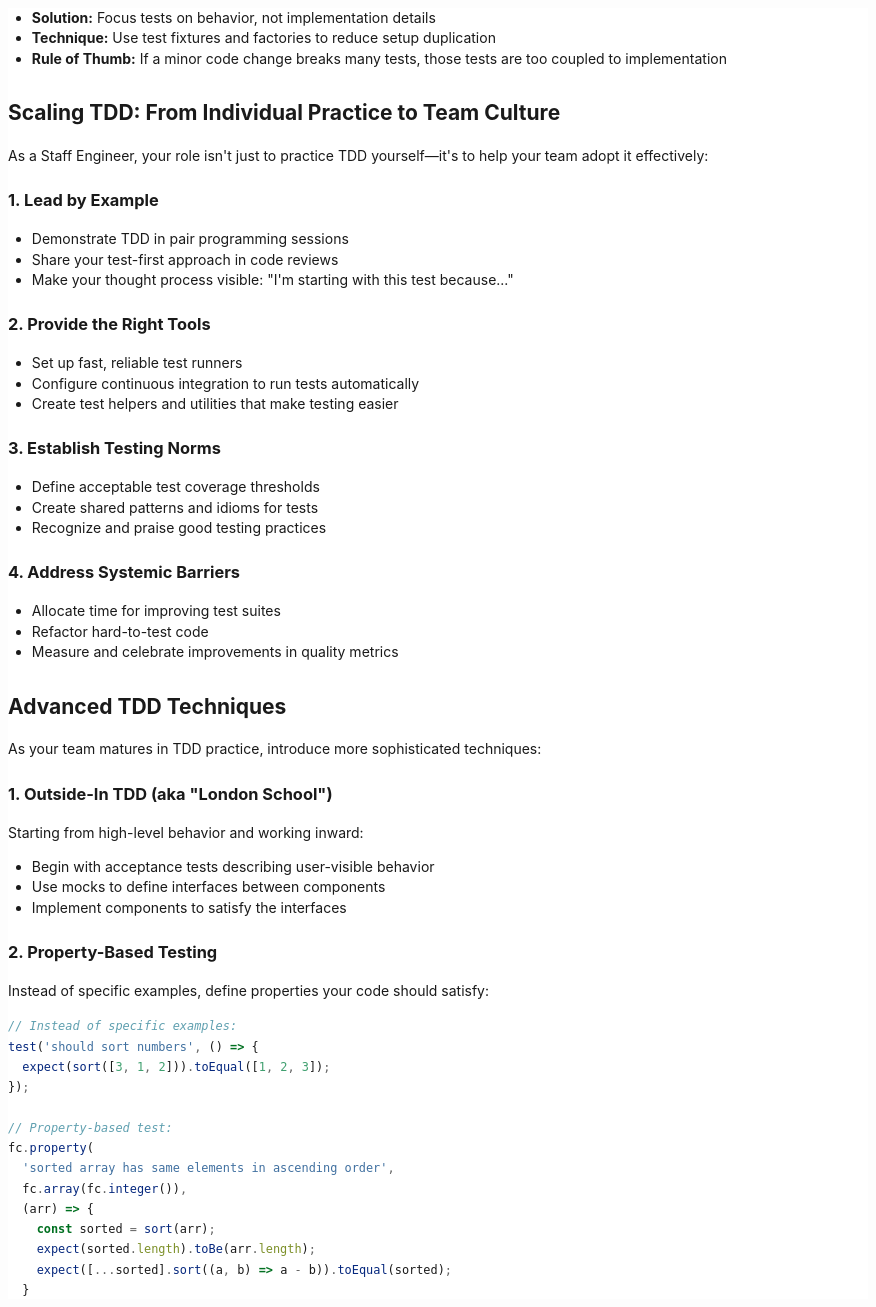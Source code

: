 - **Solution:** Focus tests on behavior, not implementation details
- **Technique:** Use test fixtures and factories to reduce setup duplication
- **Rule of Thumb:** If a minor code change breaks many tests, those tests are too coupled to implementation

## Scaling TDD: From Individual Practice to Team Culture

As a Staff Engineer, your role isn't just to practice TDD yourself—it's to help your team adopt it effectively:

### 1. Lead by Example

- Demonstrate TDD in pair programming sessions
- Share your test-first approach in code reviews
- Make your thought process visible: "I'm starting with this test because..."

### 2. Provide the Right Tools

- Set up fast, reliable test runners
- Configure continuous integration to run tests automatically
- Create test helpers and utilities that make testing easier

### 3. Establish Testing Norms

- Define acceptable test coverage thresholds
- Create shared patterns and idioms for tests
- Recognize and praise good testing practices

### 4. Address Systemic Barriers

- Allocate time for improving test suites
- Refactor hard-to-test code
- Measure and celebrate improvements in quality metrics

## Advanced TDD Techniques

As your team matures in TDD practice, introduce more sophisticated techniques:

### 1. Outside-In TDD (aka "London School")

Starting from high-level behavior and working inward:

- Begin with acceptance tests describing user-visible behavior
- Use mocks to define interfaces between components
- Implement components to satisfy the interfaces

### 2. Property-Based Testing

Instead of specific examples, define properties your code should satisfy:

```javascript
// Instead of specific examples:
test('should sort numbers', () => {
  expect(sort([3, 1, 2])).toEqual([1, 2, 3]);
});

// Property-based test:
fc.property(
  'sorted array has same elements in ascending order',
  fc.array(fc.integer()),
  (arr) => {
    const sorted = sort(arr);
    expect(sorted.length).toBe(arr.length);
    expect([...sorted].sort((a, b) => a - b)).toEqual(sorted);
  }
```